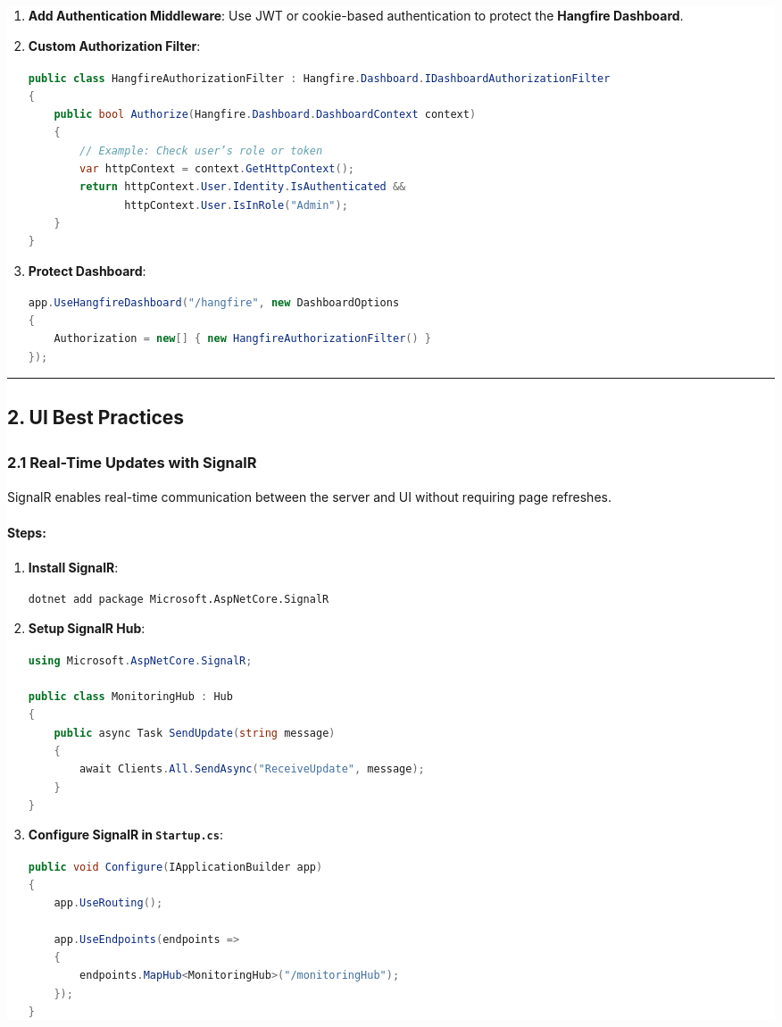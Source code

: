 1. **Add Authentication Middleware**:
   Use JWT or cookie-based authentication to protect the **Hangfire Dashboard**.

2. **Custom Authorization Filter**:
   ```csharp
   public class HangfireAuthorizationFilter : Hangfire.Dashboard.IDashboardAuthorizationFilter
   {
       public bool Authorize(Hangfire.Dashboard.DashboardContext context)
       {
           // Example: Check user’s role or token
           var httpContext = context.GetHttpContext();
           return httpContext.User.Identity.IsAuthenticated &&
                  httpContext.User.IsInRole("Admin");
       }
   }
   ```

3. **Protect Dashboard**:
   ```csharp
   app.UseHangfireDashboard("/hangfire", new DashboardOptions
   {
       Authorization = new[] { new HangfireAuthorizationFilter() }
   });
   ```

---

## **2. UI Best Practices**

### **2.1 Real-Time Updates with SignalR**

SignalR enables real-time communication between the server and UI without requiring page refreshes.

#### **Steps**:

1. **Install SignalR**:
   ```bash
   dotnet add package Microsoft.AspNetCore.SignalR
   ```

2. **Setup SignalR Hub**:
   ```csharp
   using Microsoft.AspNetCore.SignalR;

   public class MonitoringHub : Hub
   {
       public async Task SendUpdate(string message)
       {
           await Clients.All.SendAsync("ReceiveUpdate", message);
       }
   }
   ```

3. **Configure SignalR in `Startup.cs`**:
   ```csharp
   public void Configure(IApplicationBuilder app)
   {
       app.UseRouting();

       app.UseEndpoints(endpoints =>
       {
           endpoints.MapHub<MonitoringHub>("/monitoringHub");
       });
   }
   ```
